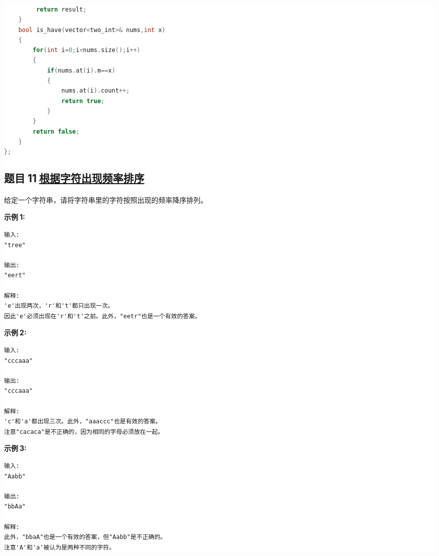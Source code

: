 ```c++
         return result;
    }
    bool is_have(vector<two_int>& nums,int x)
    {
        for(int i=0;i<nums.size();i++)
        {
            if(nums.at(i).m==x)
            {
                nums.at(i).count++;
                return true;
            }
        }
        return false;
    }
};
```

## 题目 11 [根据字符出现频率排序](https://leetcode-cn.com/problems/sort-characters-by-frequency/)

给定一个字符串，请将字符串里的字符按照出现的频率降序排列。

**示例 1:**

```
输入:
"tree"

输出:
"eert"

解释:
'e'出现两次，'r'和't'都只出现一次。
因此'e'必须出现在'r'和't'之前。此外，"eetr"也是一个有效的答案。
```

**示例 2:**

```
输入:
"cccaaa"

输出:
"cccaaa"

解释:
'c'和'a'都出现三次。此外，"aaaccc"也是有效的答案。
注意"cacaca"是不正确的，因为相同的字母必须放在一起。
```

**示例 3:**

```
输入:
"Aabb"

输出:
"bbAa"

解释:
此外，"bbaA"也是一个有效的答案，但"Aabb"是不正确的。
注意'A'和'a'被认为是两种不同的字符。
```
